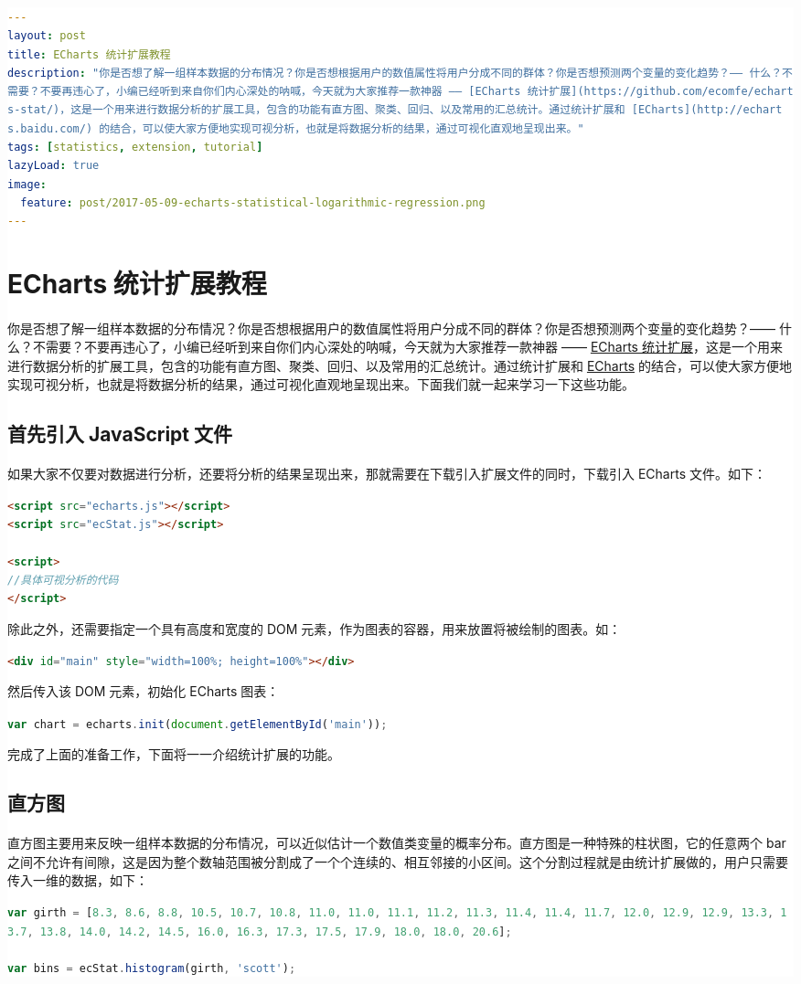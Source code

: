 ```yaml
---
layout: post
title: ECharts 统计扩展教程
description: "你是否想了解一组样本数据的分布情况？你是否想根据用户的数值属性将用户分成不同的群体？你是否想预测两个变量的变化趋势？—— 什么？不需要？不要再违心了，小编已经听到来自你们内心深处的呐喊，今天就为大家推荐一款神器 —— [ECharts 统计扩展](https://github.com/ecomfe/echarts-stat/)，这是一个用来进行数据分析的扩展工具，包含的功能有直方图、聚类、回归、以及常用的汇总统计。通过统计扩展和 [ECharts](http://echarts.baidu.com/) 的结合，可以使大家方便地实现可视分析，也就是将数据分析的结果，通过可视化直观地呈现出来。"
tags: [statistics, extension, tutorial]
lazyLoad: true
image:
  feature: post/2017-05-09-echarts-statistical-logarithmic-regression.png
---
```


# ECharts 统计扩展教程

你是否想了解一组样本数据的分布情况？你是否想根据用户的数值属性将用户分成不同的群体？你是否想预测两个变量的变化趋势？—— 什么？不需要？不要再违心了，小编已经听到来自你们内心深处的呐喊，今天就为大家推荐一款神器 —— [ECharts 统计扩展](https://github.com/ecomfe/echarts-stat/)，这是一个用来进行数据分析的扩展工具，包含的功能有直方图、聚类、回归、以及常用的汇总统计。通过统计扩展和 [ECharts](http://echarts.baidu.com/) 的结合，可以使大家方便地实现可视分析，也就是将数据分析的结果，通过可视化直观地呈现出来。下面我们就一起来学习一下这些功能。

## 首先引入 JavaScript 文件

如果大家不仅要对数据进行分析，还要将分析的结果呈现出来，那就需要在下载引入扩展文件的同时，下载引入 ECharts 文件。如下：

```html
<script src="echarts.js"></script>
<script src="ecStat.js"></script>

<script>
//具体可视分析的代码
</script>
```

除此之外，还需要指定一个具有高度和宽度的 DOM 元素，作为图表的容器，用来放置将被绘制的图表。如：

```html
<div id="main" style="width=100%; height=100%"></div> 
```

然后传入该 DOM 元素，初始化 ECharts 图表：

```js
var chart = echarts.init(document.getElementById('main'));
```
完成了上面的准备工作，下面将一一介绍统计扩展的功能。

## 直方图

直方图主要用来反映一组样本数据的分布情况，可以近似估计一个数值类变量的概率分布。直方图是一种特殊的柱状图，它的任意两个 bar 之间不允许有间隙，这是因为整个数轴范围被分割成了一个个连续的、相互邻接的小区间。这个分割过程就是由统计扩展做的，用户只需要传入一维的数据，如下：

```js
var girth = [8.3, 8.6, 8.8, 10.5, 10.7, 10.8, 11.0, 11.0, 11.1, 11.2, 11.3, 11.4, 11.4, 11.7, 12.0, 12.9, 12.9, 13.3, 13.7, 13.8, 14.0, 14.2, 14.5, 16.0, 16.3, 17.3, 17.5, 17.9, 18.0, 18.0, 20.6];

var bins = ecStat.histogram(girth, 'scott');
```

